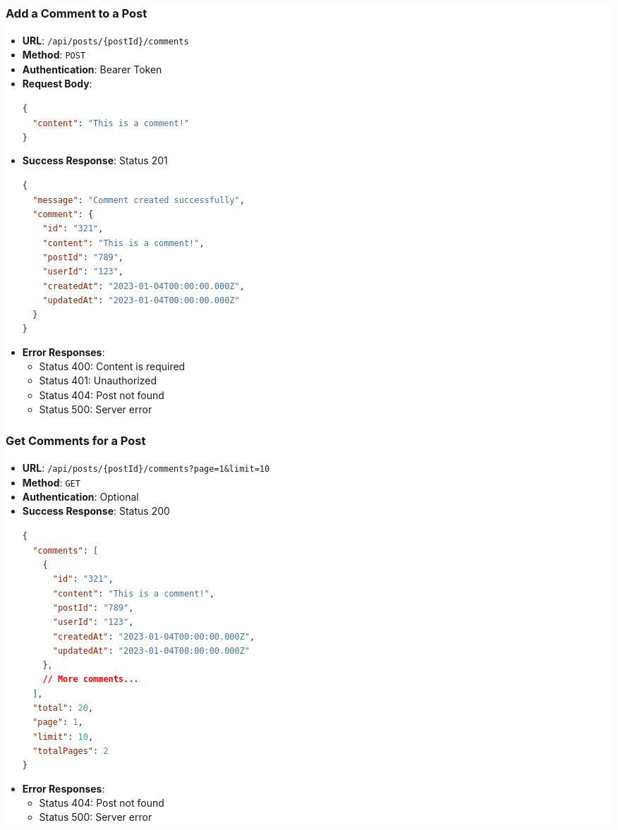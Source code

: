 ### Add a Comment to a Post

- **URL**: `/api/posts/{postId}/comments`
- **Method**: `POST`
- **Authentication**: Bearer Token
- **Request Body**:
  ```json
  {
    "content": "This is a comment!"
  }
  ```
- **Success Response**: Status 201
  ```json
  {
    "message": "Comment created successfully",
    "comment": {
      "id": "321",
      "content": "This is a comment!",
      "postId": "789",
      "userId": "123",
      "createdAt": "2023-01-04T00:00:00.000Z",
      "updatedAt": "2023-01-04T00:00:00.000Z"
    }
  }
  ```
- **Error Responses**:
  - Status 400: Content is required
  - Status 401: Unauthorized
  - Status 404: Post not found
  - Status 500: Server error

### Get Comments for a Post

- **URL**: `/api/posts/{postId}/comments?page=1&limit=10`
- **Method**: `GET`
- **Authentication**: Optional
- **Success Response**: Status 200
  ```json
  {
    "comments": [
      {
        "id": "321",
        "content": "This is a comment!",
        "postId": "789",
        "userId": "123",
        "createdAt": "2023-01-04T00:00:00.000Z",
        "updatedAt": "2023-01-04T00:00:00.000Z"
      },
      // More comments...
    ],
    "total": 20,
    "page": 1,
    "limit": 10,
    "totalPages": 2
  }
  ```
- **Error Responses**:
  - Status 404: Post not found
  - Status 500: Server error
